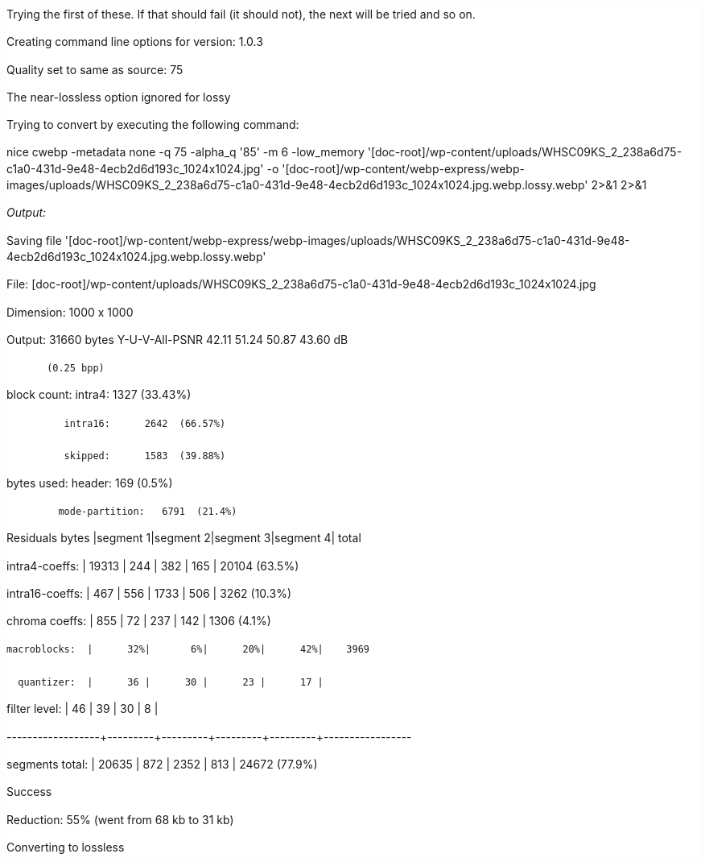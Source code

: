 Trying the first of these. If that should fail (it should not), the next will be tried and so on.

Creating command line options for version: 1.0.3

Quality set to same as source: 75

The near-lossless option ignored for lossy

Trying to convert by executing the following command:

nice cwebp -metadata none -q 75 -alpha_q '85' -m 6 -low_memory '[doc-root]/wp-content/uploads/WHSC09KS_2_238a6d75-c1a0-431d-9e48-4ecb2d6d193c_1024x1024.jpg' -o '[doc-root]/wp-content/webp-express/webp-images/uploads/WHSC09KS_2_238a6d75-c1a0-431d-9e48-4ecb2d6d193c_1024x1024.jpg.webp.lossy.webp' 2>&1 2>&1


*Output:* 

Saving file '[doc-root]/wp-content/webp-express/webp-images/uploads/WHSC09KS_2_238a6d75-c1a0-431d-9e48-4ecb2d6d193c_1024x1024.jpg.webp.lossy.webp'

File:      [doc-root]/wp-content/uploads/WHSC09KS_2_238a6d75-c1a0-431d-9e48-4ecb2d6d193c_1024x1024.jpg

Dimension: 1000 x 1000

Output:    31660 bytes Y-U-V-All-PSNR 42.11 51.24 50.87   43.60 dB

           (0.25 bpp)

block count:  intra4:       1327  (33.43%)

              intra16:      2642  (66.57%)

              skipped:      1583  (39.88%)

bytes used:  header:            169  (0.5%)

             mode-partition:   6791  (21.4%)

 Residuals bytes  |segment 1|segment 2|segment 3|segment 4|  total

  intra4-coeffs:  |   19313 |     244 |     382 |     165 |   20104  (63.5%)

 intra16-coeffs:  |     467 |     556 |    1733 |     506 |    3262  (10.3%)

  chroma coeffs:  |     855 |      72 |     237 |     142 |    1306  (4.1%)

    macroblocks:  |      32%|       6%|      20%|      42%|    3969

      quantizer:  |      36 |      30 |      23 |      17 |

   filter level:  |      46 |      39 |      30 |       8 |

------------------+---------+---------+---------+---------+-----------------

 segments total:  |   20635 |     872 |    2352 |     813 |   24672  (77.9%)


Success

Reduction: 55% (went from 68 kb to 31 kb)


Converting to lossless
